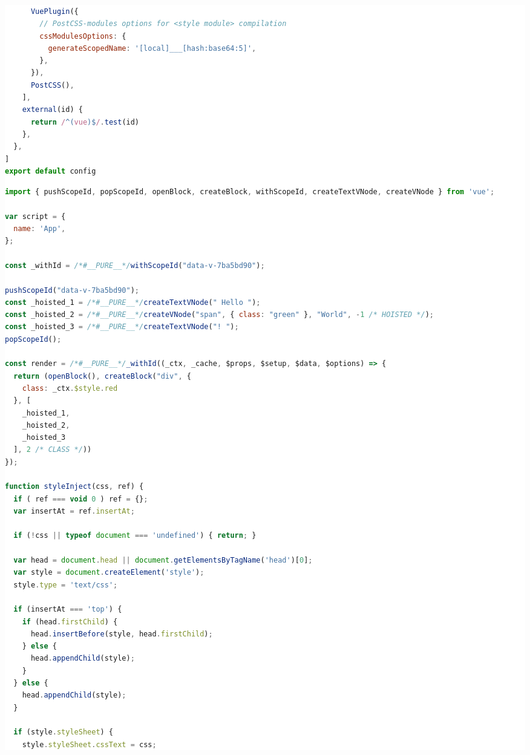 ```js
      VuePlugin({
        // PostCSS-modules options for <style module> compilation
        cssModulesOptions: {
          generateScopedName: '[local]___[hash:base64:5]',
        },
      }),
      PostCSS(),
    ],
    external(id) {
      return /^(vue)$/.test(id)
    },
  },
]
export default config
```
```js
import { pushScopeId, popScopeId, openBlock, createBlock, withScopeId, createTextVNode, createVNode } from 'vue';

var script = {
  name: 'App',
};

const _withId = /*#__PURE__*/withScopeId("data-v-7ba5bd90");

pushScopeId("data-v-7ba5bd90");
const _hoisted_1 = /*#__PURE__*/createTextVNode(" Hello ");
const _hoisted_2 = /*#__PURE__*/createVNode("span", { class: "green" }, "World", -1 /* HOISTED */);
const _hoisted_3 = /*#__PURE__*/createTextVNode("! ");
popScopeId();

const render = /*#__PURE__*/_withId((_ctx, _cache, $props, $setup, $data, $options) => {
  return (openBlock(), createBlock("div", {
    class: _ctx.$style.red
  }, [
    _hoisted_1,
    _hoisted_2,
    _hoisted_3
  ], 2 /* CLASS */))
});

function styleInject(css, ref) {
  if ( ref === void 0 ) ref = {};
  var insertAt = ref.insertAt;

  if (!css || typeof document === 'undefined') { return; }

  var head = document.head || document.getElementsByTagName('head')[0];
  var style = document.createElement('style');
  style.type = 'text/css';

  if (insertAt === 'top') {
    if (head.firstChild) {
      head.insertBefore(style, head.firstChild);
    } else {
      head.appendChild(style);
    }
  } else {
    head.appendChild(style);
  }

  if (style.styleSheet) {
    style.styleSheet.cssText = css;
```